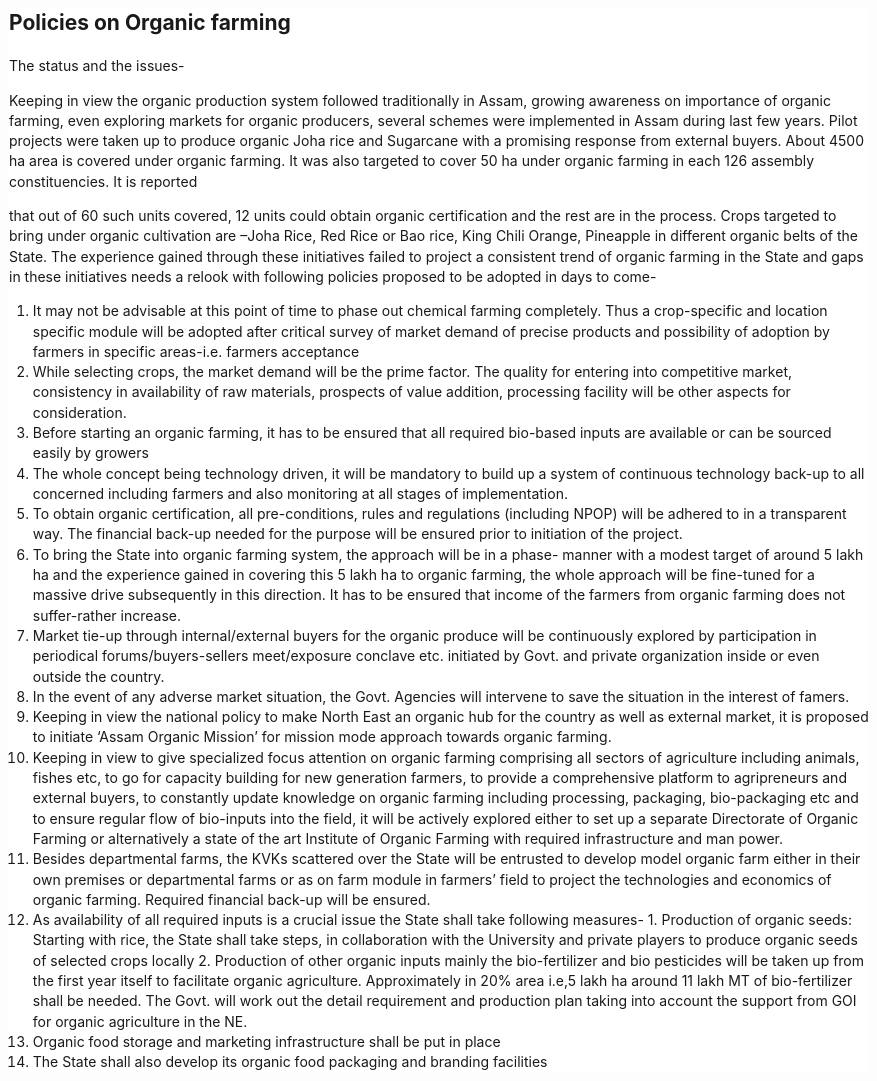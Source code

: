 ## Policies on Organic farming

The status and the issues-

Keeping in view the organic production system followed traditionally in Assam, growing awareness on importance of organic farming, even exploring markets for organic producers, several schemes were implemented in Assam during last few years. Pilot projects were taken up to produce organic Joha rice and Sugarcane with a promising response from external buyers. About 4500 ha area is covered under organic farming. It was also targeted to cover 50 ha under organic farming in each 126 assembly constituencies. It is reported

that out of 60 such units covered, 12 units could obtain organic certification and the rest are in the process. Crops targeted to bring under organic cultivation are –Joha Rice, Red Rice or Bao rice, King Chili Orange, Pineapple in different organic belts of the State. The experience gained through these initiatives failed to project a consistent trend of organic farming in the State and gaps in these initiatives needs a relook with following policies proposed to be adopted in days to come-

1.  It may not be advisable at this point of time to phase out chemical farming completely. Thus a crop-specific and location specific module will be adopted after critical survey of market demand of precise products and possibility of adoption by farmers in specific areas-i.e. farmers acceptance
2.  While selecting crops, the market demand will be the prime factor. The quality for entering into competitive market, consistency in availability of raw materials, prospects of value addition, processing facility will be other aspects for consideration.
3.  Before starting an organic farming, it has to be ensured that all required bio-based inputs are available or can be sourced easily by growers
4.  The whole concept being technology driven, it will be mandatory to build up a system of continuous technology back-up to all concerned including farmers and also monitoring at all stages of implementation.
5.  To obtain organic certification, all pre-conditions, rules and regulations (including NPOP) will be adhered to in a transparent way. The financial back-up needed for the purpose will be ensured prior to initiation of the project.
6.  To bring the State into organic farming system, the approach will be in a phase- manner with a modest target of around 5 lakh ha and the experience gained in covering this 5 lakh ha to organic farming, the whole approach will be fine-tuned for a massive drive subsequently in this direction. It has to be ensured that income of the farmers from organic farming does not suffer-rather increase.
7.  Market tie-up through internal/external buyers for the organic produce will be continuously explored by participation in periodical forums/buyers-sellers meet/exposure conclave etc. initiated by Govt. and private organization inside or even outside the country.
8.  In the event of any adverse market situation, the Govt. Agencies will intervene to save the situation in the interest of famers.
9.  Keeping in view the national policy to make North East an organic hub for the country as well as external market, it is proposed to initiate ‘Assam Organic Mission’ for mission mode approach towards organic farming.
10.  Keeping in view to give specialized focus attention on organic farming comprising all sectors of agriculture including animals, fishes etc, to go for capacity building for new generation farmers, to provide a comprehensive platform to agripreneurs and external buyers, to constantly update knowledge on organic farming including processing, packaging, bio-packaging etc and to ensure regular flow of bio-inputs into the field, it will be actively explored either to set up a separate Directorate of Organic Farming or alternatively a state of the art Institute of Organic Farming with required infrastructure and man power.
11.  Besides departmental farms, the KVKs scattered over the State will be entrusted to develop model organic farm either in their own premises or departmental farms or as on farm module in farmers’ field to project the technologies and economics of organic farming. Required financial back-up will be ensured.
12.  As availability of all required inputs is a crucial issue the State shall take following measures-
    1.  Production of organic seeds: Starting with rice, the State shall take steps, in collaboration with the University and private players to produce organic seeds of selected crops locally
    2.  Production of other organic inputs mainly the bio-fertilizer and bio pesticides will be taken up from the first year itself to facilitate organic agriculture. Approximately in 20% area i.e,5 lakh ha around 11 lakh MT of bio-fertilizer shall be needed. The Govt. will work out the detail requirement and production plan taking into account the support from GOI for organic agriculture in the NE.
13.  Organic food storage and marketing infrastructure shall be put in place
14.  The State shall also develop its organic food packaging and branding facilities